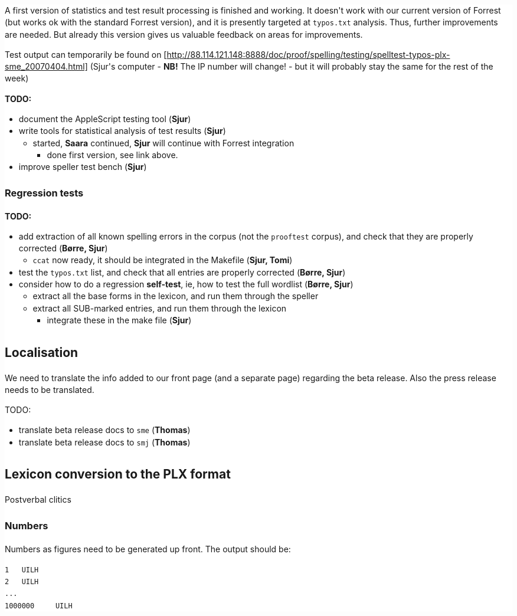 A first version of statistics and test result processing is finished and
working. It doesn't work with our current version of Forrest (but works ok with
the standard Forrest version), and it is presently targeted at `typos.txt`
analysis. Thus, further improvements are needed. But already this version gives
us valuable feedback on areas for improvements.

Test output can temporarily be found on
[http://88.114.121.148:8888/doc/proof/spelling/testing/spelltest-typos-plx-sme_20070404.html]
(Sjur's computer - **NB!** The IP number will change! - but it will probably
stay the same for the rest of the week)

**TODO:**
* document the AppleScript testing tool (**Sjur**)
* write tools for statistical analysis of test results (**Sjur**)
    - started, **Saara** continued, **Sjur** will continue with Forrest integration
        - done first version, see link above.
* improve speller test bench (**Sjur**)

### Regression tests

**TODO:**
* add extraction of all known spelling errors in the corpus (not the
  `prooftest` corpus), and check that they are properly corrected
  (**Børre, Sjur**)
    - `ccat` now ready, it should be integrated in the Makefile (**Sjur, Tomi**)
* test the `typos.txt` list, and check that all entries are properly corrected
  (**Børre, Sjur**)
* consider how to do a regression **self-test**, ie, how to test the full
  wordlist (**Børre, Sjur**)
    - extract all the base forms in the lexicon, and run them through the speller
    - extract all SUB-marked entries, and run them through the lexicon
        - integrate these in the make file (**Sjur**)

## Localisation

We need to translate the info added to our front page (and a separate page)
regarding the beta release. Also the press release needs to be translated.

TODO:
* translate beta release docs to `sme` (**Thomas**)
* translate beta release docs to `smj` (**Thomas**)

## Lexicon conversion to the PLX format

Postverbal clitics

### Numbers

Numbers as figures need to be generated up front. The output should be:

```
1	UILH
2	UILH
...
1000000 	UILH
```
